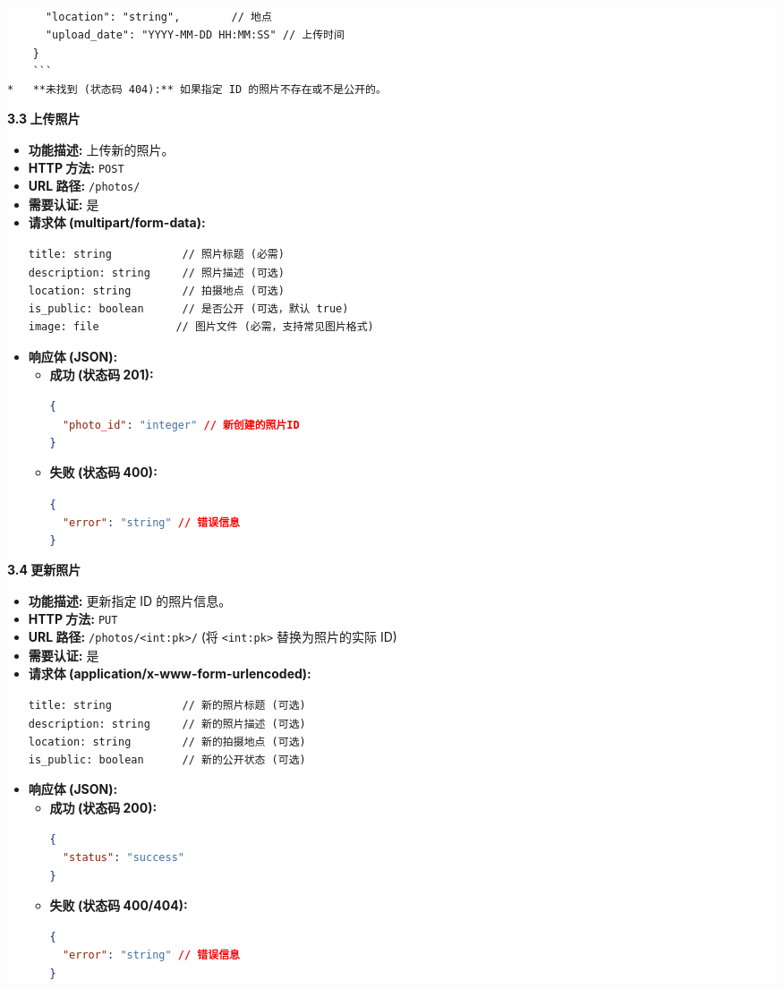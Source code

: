           "location": "string",        // 地点
          "upload_date": "YYYY-MM-DD HH:MM:SS" // 上传时间
        }
        ```
    *   **未找到 (状态码 404):** 如果指定 ID 的照片不存在或不是公开的。

**3.3 上传照片**

*   **功能描述:** 上传新的照片。
*   **HTTP 方法:** `POST`
*   **URL 路径:** `/photos/`
*   **需要认证:** 是
*   **请求体 (multipart/form-data):**
    ```
    title: string           // 照片标题 (必需)
    description: string     // 照片描述 (可选)
    location: string        // 拍摄地点 (可选)
    is_public: boolean      // 是否公开 (可选，默认 true)
    image: file            // 图片文件 (必需，支持常见图片格式)
    ```
*   **响应体 (JSON):**
    *   **成功 (状态码 201):**
        ```json
        {
          "photo_id": "integer" // 新创建的照片ID
        }
        ```
    *   **失败 (状态码 400):**
        ```json
        {
          "error": "string" // 错误信息
        }
        ```

**3.4 更新照片**

*   **功能描述:** 更新指定 ID 的照片信息。
*   **HTTP 方法:** `PUT`
*   **URL 路径:** `/photos/<int:pk>/` (将 `<int:pk>` 替换为照片的实际 ID)
*   **需要认证:** 是
*   **请求体 (application/x-www-form-urlencoded):**
    ```
    title: string           // 新的照片标题 (可选)
    description: string     // 新的照片描述 (可选)
    location: string        // 新的拍摄地点 (可选)
    is_public: boolean      // 新的公开状态 (可选)
    ```
*   **响应体 (JSON):**
    *   **成功 (状态码 200):**
        ```json
        {
          "status": "success"
        }
        ```
    *   **失败 (状态码 400/404):**
        ```json
        {
          "error": "string" // 错误信息
        }
        ```
